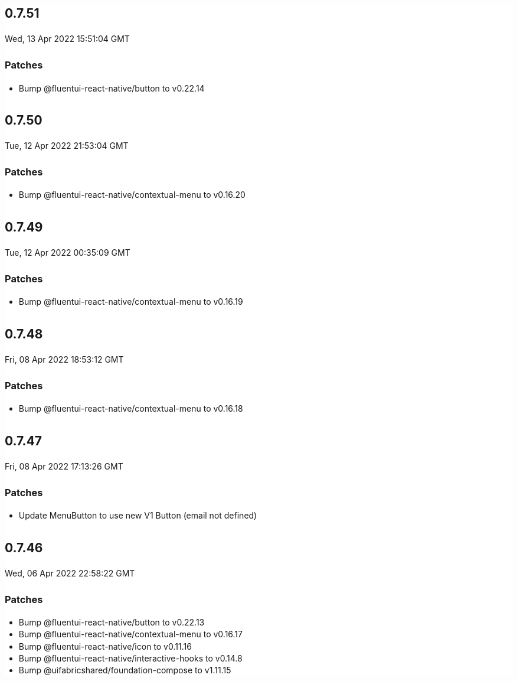 ## 0.7.51

Wed, 13 Apr 2022 15:51:04 GMT

### Patches

- Bump @fluentui-react-native/button to v0.22.14

## 0.7.50

Tue, 12 Apr 2022 21:53:04 GMT

### Patches

- Bump @fluentui-react-native/contextual-menu to v0.16.20

## 0.7.49

Tue, 12 Apr 2022 00:35:09 GMT

### Patches

- Bump @fluentui-react-native/contextual-menu to v0.16.19

## 0.7.48

Fri, 08 Apr 2022 18:53:12 GMT

### Patches

- Bump @fluentui-react-native/contextual-menu to v0.16.18

## 0.7.47

Fri, 08 Apr 2022 17:13:26 GMT

### Patches

- Update MenuButton to use new V1 Button (email not defined)

## 0.7.46

Wed, 06 Apr 2022 22:58:22 GMT

### Patches

- Bump @fluentui-react-native/button to v0.22.13
- Bump @fluentui-react-native/contextual-menu to v0.16.17
- Bump @fluentui-react-native/icon to v0.11.16
- Bump @fluentui-react-native/interactive-hooks to v0.14.8
- Bump @uifabricshared/foundation-compose to v1.11.15
